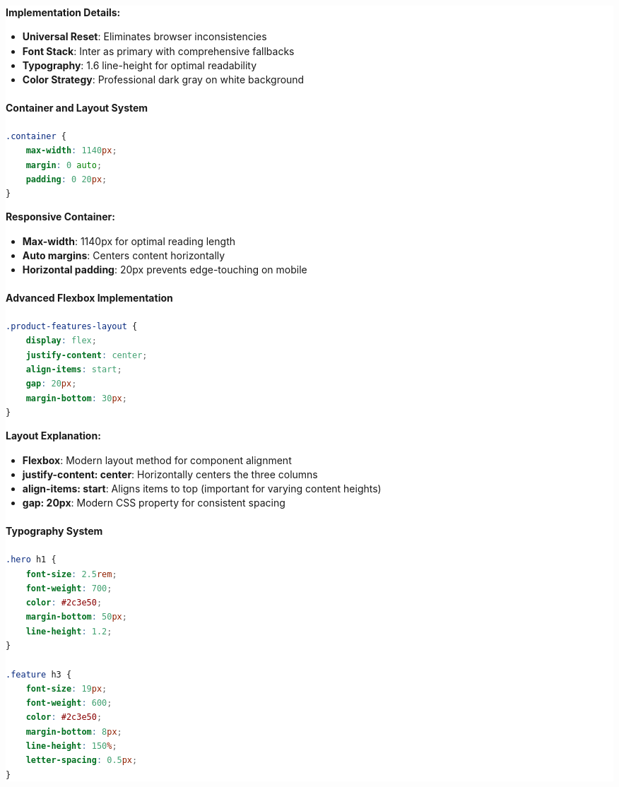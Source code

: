 **Implementation Details:**
- **Universal Reset**: Eliminates browser inconsistencies
- **Font Stack**: Inter as primary with comprehensive fallbacks
- **Typography**: 1.6 line-height for optimal readability
- **Color Strategy**: Professional dark gray on white background

#### Container and Layout System
```css
.container {
    max-width: 1140px;
    margin: 0 auto;
    padding: 0 20px;
}
```

**Responsive Container:**
- **Max-width**: 1140px for optimal reading length
- **Auto margins**: Centers content horizontally
- **Horizontal padding**: 20px prevents edge-touching on mobile

#### Advanced Flexbox Implementation
```css
.product-features-layout {
    display: flex;
    justify-content: center;
    align-items: start;
    gap: 20px;
    margin-bottom: 30px;
}
```

**Layout Explanation:**
- **Flexbox**: Modern layout method for component alignment
- **justify-content: center**: Horizontally centers the three columns
- **align-items: start**: Aligns items to top (important for varying content heights)
- **gap: 20px**: Modern CSS property for consistent spacing

#### Typography System
```css
.hero h1 {
    font-size: 2.5rem;
    font-weight: 700;
    color: #2c3e50;
    margin-bottom: 50px;
    line-height: 1.2;
}

.feature h3 {
    font-size: 19px;
    font-weight: 600;
    color: #2c3e50;
    margin-bottom: 8px;
    line-height: 150%;
    letter-spacing: 0.5px;
}
```
